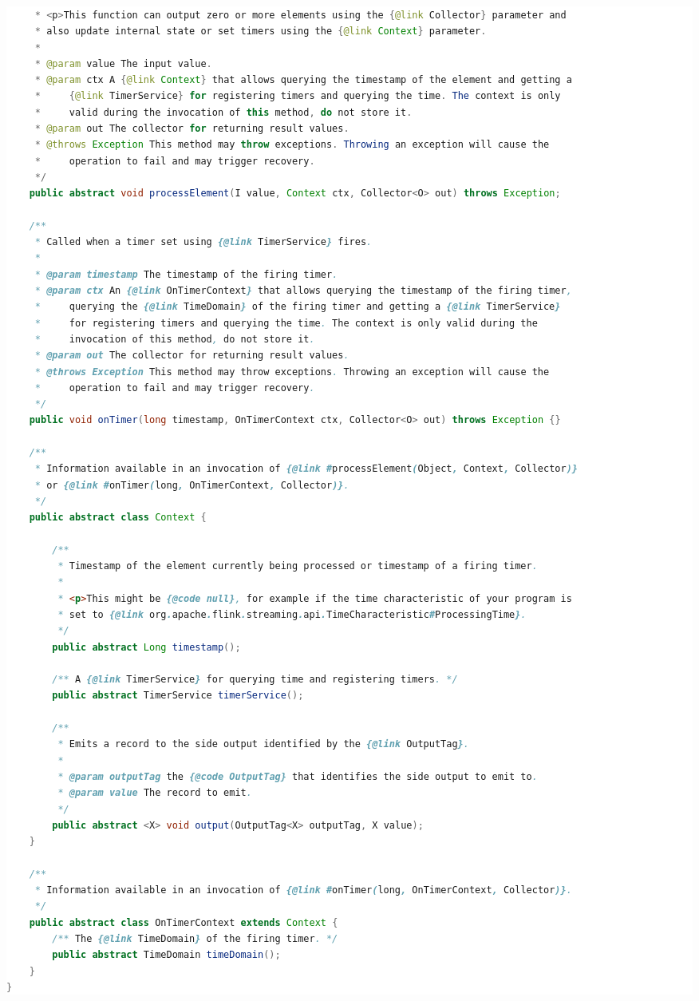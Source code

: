```java
     * <p>This function can output zero or more elements using the {@link Collector} parameter and
     * also update internal state or set timers using the {@link Context} parameter.
     *
     * @param value The input value.
     * @param ctx A {@link Context} that allows querying the timestamp of the element and getting a
     *     {@link TimerService} for registering timers and querying the time. The context is only
     *     valid during the invocation of this method, do not store it.
     * @param out The collector for returning result values.
     * @throws Exception This method may throw exceptions. Throwing an exception will cause the
     *     operation to fail and may trigger recovery.
     */
    public abstract void processElement(I value, Context ctx, Collector<O> out) throws Exception;

    /**
     * Called when a timer set using {@link TimerService} fires.
     *
     * @param timestamp The timestamp of the firing timer.
     * @param ctx An {@link OnTimerContext} that allows querying the timestamp of the firing timer,
     *     querying the {@link TimeDomain} of the firing timer and getting a {@link TimerService}
     *     for registering timers and querying the time. The context is only valid during the
     *     invocation of this method, do not store it.
     * @param out The collector for returning result values.
     * @throws Exception This method may throw exceptions. Throwing an exception will cause the
     *     operation to fail and may trigger recovery.
     */
    public void onTimer(long timestamp, OnTimerContext ctx, Collector<O> out) throws Exception {}

    /**
     * Information available in an invocation of {@link #processElement(Object, Context, Collector)}
     * or {@link #onTimer(long, OnTimerContext, Collector)}.
     */
    public abstract class Context {

        /**
         * Timestamp of the element currently being processed or timestamp of a firing timer.
         *
         * <p>This might be {@code null}, for example if the time characteristic of your program is
         * set to {@link org.apache.flink.streaming.api.TimeCharacteristic#ProcessingTime}.
         */
        public abstract Long timestamp();

        /** A {@link TimerService} for querying time and registering timers. */
        public abstract TimerService timerService();

        /**
         * Emits a record to the side output identified by the {@link OutputTag}.
         *
         * @param outputTag the {@code OutputTag} that identifies the side output to emit to.
         * @param value The record to emit.
         */
        public abstract <X> void output(OutputTag<X> outputTag, X value);
    }

    /**
     * Information available in an invocation of {@link #onTimer(long, OnTimerContext, Collector)}.
     */
    public abstract class OnTimerContext extends Context {
        /** The {@link TimeDomain} of the firing timer. */
        public abstract TimeDomain timeDomain();
    }
}
```